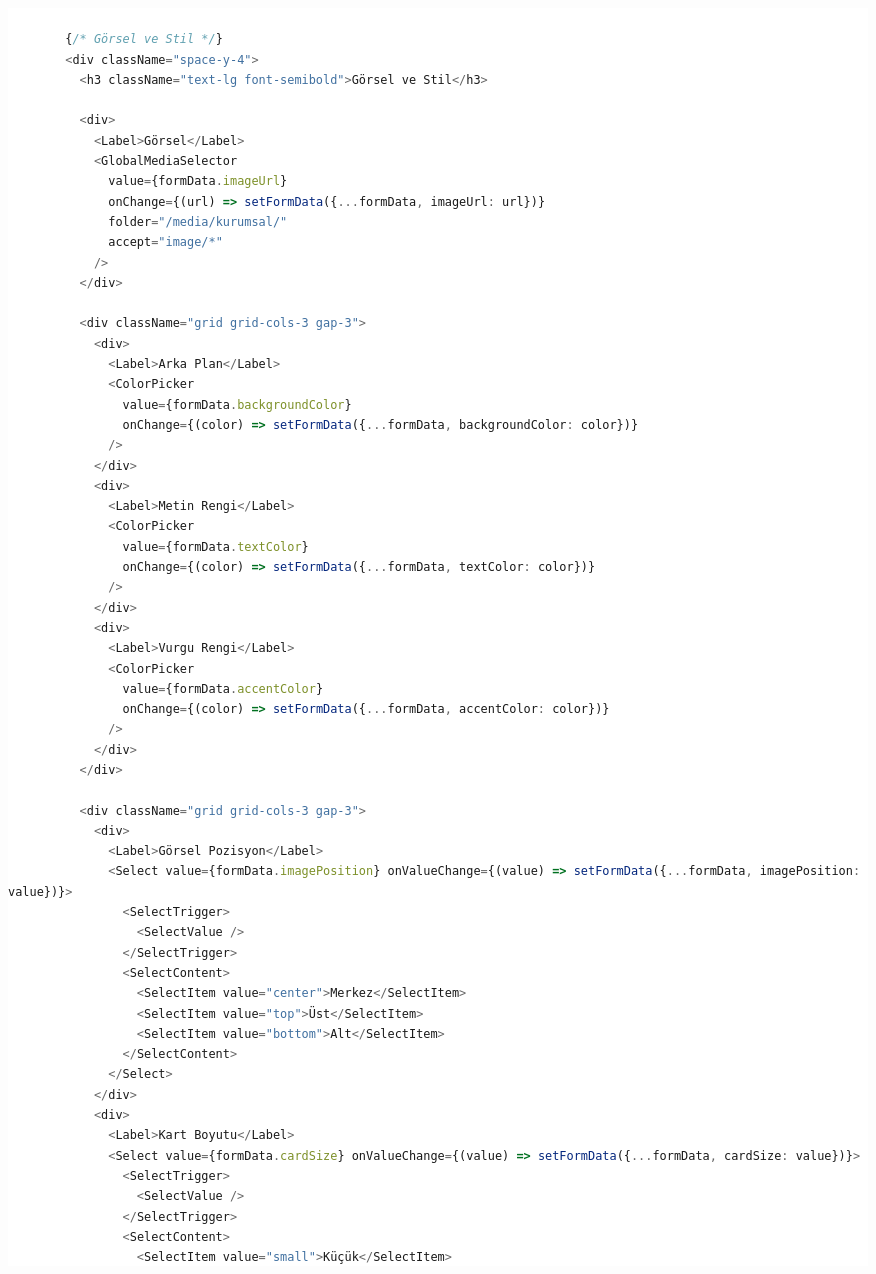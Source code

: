 ```typescript

        {/* Görsel ve Stil */}
        <div className="space-y-4">
          <h3 className="text-lg font-semibold">Görsel ve Stil</h3>
          
          <div>
            <Label>Görsel</Label>
            <GlobalMediaSelector
              value={formData.imageUrl}
              onChange={(url) => setFormData({...formData, imageUrl: url})}
              folder="/media/kurumsal/"
              accept="image/*"
            />
          </div>

          <div className="grid grid-cols-3 gap-3">
            <div>
              <Label>Arka Plan</Label>
              <ColorPicker
                value={formData.backgroundColor}
                onChange={(color) => setFormData({...formData, backgroundColor: color})}
              />
            </div>
            <div>
              <Label>Metin Rengi</Label>
              <ColorPicker
                value={formData.textColor}
                onChange={(color) => setFormData({...formData, textColor: color})}
              />
            </div>
            <div>
              <Label>Vurgu Rengi</Label>
              <ColorPicker
                value={formData.accentColor}
                onChange={(color) => setFormData({...formData, accentColor: color})}
              />
            </div>
          </div>

          <div className="grid grid-cols-3 gap-3">
            <div>
              <Label>Görsel Pozisyon</Label>
              <Select value={formData.imagePosition} onValueChange={(value) => setFormData({...formData, imagePosition: value})}>
                <SelectTrigger>
                  <SelectValue />
                </SelectTrigger>
                <SelectContent>
                  <SelectItem value="center">Merkez</SelectItem>
                  <SelectItem value="top">Üst</SelectItem>
                  <SelectItem value="bottom">Alt</SelectItem>
                </SelectContent>
              </Select>
            </div>
            <div>
              <Label>Kart Boyutu</Label>
              <Select value={formData.cardSize} onValueChange={(value) => setFormData({...formData, cardSize: value})}>
                <SelectTrigger>
                  <SelectValue />
                </SelectTrigger>
                <SelectContent>
                  <SelectItem value="small">Küçük</SelectItem>
```